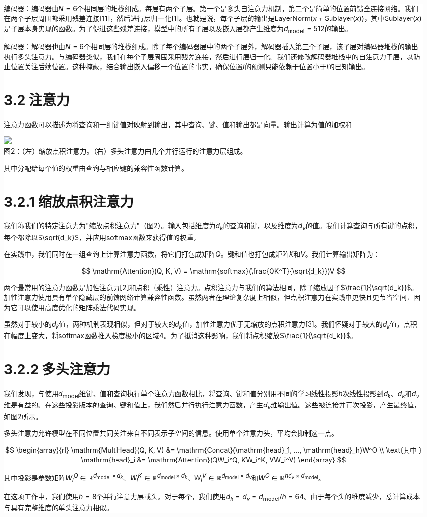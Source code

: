 编码器：编码器由$N = 6$个相同层的堆栈组成。每层有两个子层。第一个是多头自注意力机制，第二个是简单的位置前馈全连接网络。我们在两个子层周围都采用残差连接[11]，然后进行层归一化[1]。也就是说，每个子层的输出是LayerNorm$(x + \mathrm{Sublayer}(x))$，其中Sublayer$(x)$是子层本身实现的函数。为了促进这些残差连接，模型中的所有子层以及嵌入层都产生维度为$d_{\mathrm{model}} = 512$的输出。

解码器：解码器也由$N = 6$个相同层的堆栈组成。除了每个编码器层中的两个子层外，解码器插入第三个子层，该子层对编码器堆栈的输出执行多头注意力。与编码器类似，我们在每个子层周围采用残差连接，然后进行层归一化。我们还修改解码器堆栈中的自注意力子层，以防止位置关注后续位置。这种掩蔽，结合输出嵌入偏移一个位置的事实，确保位置$i$的预测只能依赖于位置小于$i$的已知输出。

# 3.2 注意力

注意力函数可以描述为将查询和一组键值对映射到输出，其中查询、键、值和输出都是向量。输出计算为值的加权和

![](https://cdn-mineru.openxlab.org.cn/extract/95297a25-b897-45e1-b733-9db99ad6c2a8/eff597571c859ed52508605118e9276e94ce8bd8741cb887f344d4f2c3e12f45.jpg)  
图2：（左）缩放点积注意力。（右）多头注意力由几个并行运行的注意力层组成。

其中分配给每个值的权重由查询与相应键的兼容性函数计算。

# 3.2.1 缩放点积注意力

我们称我们的特定注意力为"缩放点积注意力"（图2）。输入包括维度为$d_k$的查询和键，以及维度为$d_v$的值。我们计算查询与所有键的点积，每个都除以$\sqrt{d_k}$，并应用softmax函数来获得值的权重。

在实践中，我们同时在一组查询上计算注意力函数，将它们打包成矩阵$Q$。键和值也打包成矩阵$K$和$V$。我们计算输出矩阵为：

$$
\mathrm{Attention}(Q, K, V) = \mathrm{softmax}(\frac{QK^T}{\sqrt{d_k}})V
$$

两个最常用的注意力函数是加性注意力[2]和点积（乘性）注意力。点积注意力与我们的算法相同，除了缩放因子$\frac{1}{\sqrt{d_k}}$。加性注意力使用具有单个隐藏层的前馈网络计算兼容性函数。虽然两者在理论复杂度上相似，但点积注意力在实践中更快且更节省空间，因为它可以使用高度优化的矩阵乘法代码实现。

虽然对于较小的$d_k$值，两种机制表现相似，但对于较大的$d_k$值，加性注意力优于无缩放的点积注意力[3]。我们怀疑对于较大的$d_k$值，点积在幅度上变大，将softmax函数推入梯度极小的区域4。为了抵消这种影响，我们将点积缩放$\frac{1}{\sqrt{d_k}}$。

# 3.2.2 多头注意力

我们发现，与使用$d_{\mathrm{model}}$维键、值和查询执行单个注意力函数相比，将查询、键和值分别用不同的学习线性投影$h$次线性投影到$d_k$、$d_k$和$d_v$维是有益的。在这些投影版本的查询、键和值上，我们然后并行执行注意力函数，产生$d_v$维输出值。这些被连接并再次投影，产生最终值，如图2所示。

多头注意力允许模型在不同位置共同关注来自不同表示子空间的信息。使用单个注意力头，平均会抑制这一点。

$$
\begin{array}{rl}
\mathrm{MultiHead}(Q, K, V) &= \mathrm{Concat}(\mathrm{head}_1, ..., \mathrm{head}_h)W^O \\
\text{其中 } \mathrm{head}_i &= \mathrm{Attention}(QW_i^Q, KW_i^K, VW_i^V)
\end{array}
$$

其中投影是参数矩阵$W_i^Q \in \mathbb{R}^{d_{\mathrm{model}} \times d_k}$、$W_i^K \in \mathbb{R}^{d_{\mathrm{model}} \times d_k}$、$W_i^V \in \mathbb{R}^{d_{\mathrm{model}} \times d_v}$和$W^O \in \mathbb{R}^{hd_v \times d_{\mathrm{model}}}$。

在这项工作中，我们使用$h = 8$个并行注意力层或头。对于每个，我们使用$d_k = d_v = d_{\mathrm{model}}/h = 64$。由于每个头的维度减少，总计算成本与具有完整维度的单头注意力相似。
